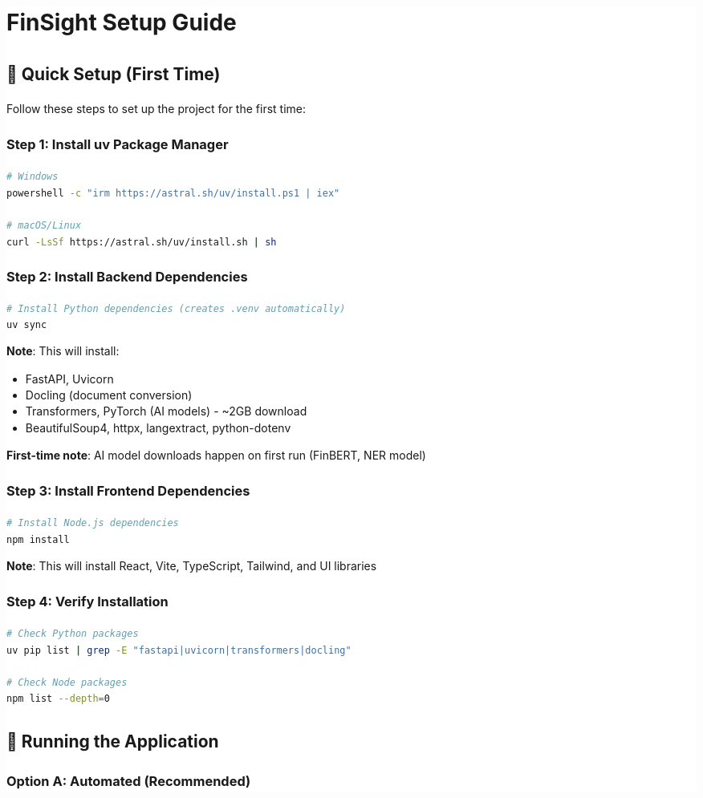 # FinSight Setup Guide

## 🚀 Quick Setup (First Time)

Follow these steps to set up the project for the first time:

### Step 1: Install uv Package Manager

```bash
# Windows
powershell -c "irm https://astral.sh/uv/install.ps1 | iex"

# macOS/Linux
curl -LsSf https://astral.sh/uv/install.sh | sh
```

### Step 2: Install Backend Dependencies

```bash
# Install Python dependencies (creates .venv automatically)
uv sync
```

**Note**: This will install:
- FastAPI, Uvicorn
- Docling (document conversion)
- Transformers, PyTorch (AI models) - ~2GB download
- BeautifulSoup4, httpx, langextract, python-dotenv

**First-time note**: AI model downloads happen on first run (FinBERT, NER model)

### Step 3: Install Frontend Dependencies

```bash
# Install Node.js dependencies
npm install
```

**Note**: This will install React, Vite, TypeScript, Tailwind, and UI libraries

### Step 4: Verify Installation

```bash
# Check Python packages
uv pip list | grep -E "fastapi|uvicorn|transformers|docling"

# Check Node packages
npm list --depth=0
```

## 🏃 Running the Application

### Option A: Automated (Recommended)
